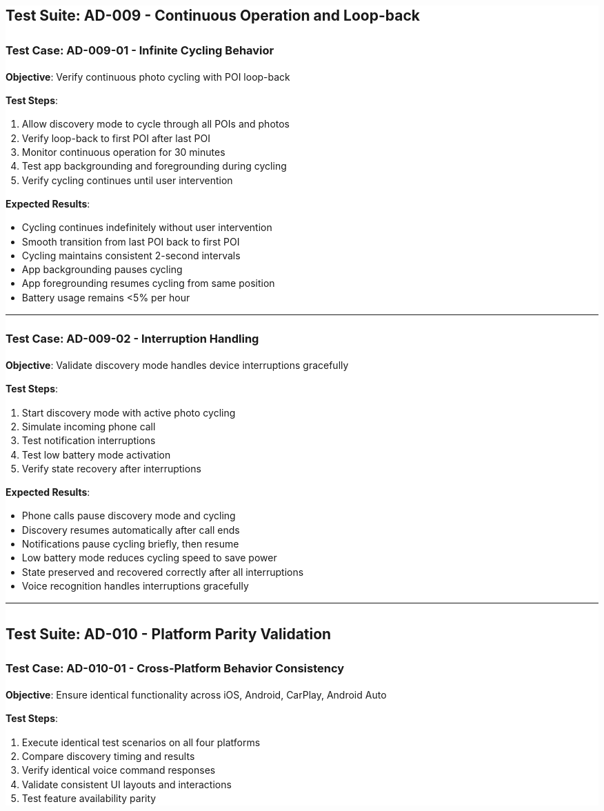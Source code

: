 
## Test Suite: AD-009 - Continuous Operation and Loop-back

### Test Case: AD-009-01 - Infinite Cycling Behavior
**Objective**: Verify continuous photo cycling with POI loop-back

**Test Steps**:
1. Allow discovery mode to cycle through all POIs and photos
2. Verify loop-back to first POI after last POI
3. Monitor continuous operation for 30 minutes
4. Test app backgrounding and foregrounding during cycling
5. Verify cycling continues until user intervention

**Expected Results**:
- Cycling continues indefinitely without user intervention
- Smooth transition from last POI back to first POI
- Cycling maintains consistent 2-second intervals
- App backgrounding pauses cycling
- App foregrounding resumes cycling from same position
- Battery usage remains <5% per hour

---

### Test Case: AD-009-02 - Interruption Handling
**Objective**: Validate discovery mode handles device interruptions gracefully

**Test Steps**:
1. Start discovery mode with active photo cycling
2. Simulate incoming phone call
3. Test notification interruptions
4. Test low battery mode activation
5. Verify state recovery after interruptions

**Expected Results**:
- Phone calls pause discovery mode and cycling
- Discovery resumes automatically after call ends
- Notifications pause cycling briefly, then resume
- Low battery mode reduces cycling speed to save power
- State preserved and recovered correctly after all interruptions
- Voice recognition handles interruptions gracefully

---

## Test Suite: AD-010 - Platform Parity Validation

### Test Case: AD-010-01 - Cross-Platform Behavior Consistency
**Objective**: Ensure identical functionality across iOS, Android, CarPlay, Android Auto

**Test Steps**:
1. Execute identical test scenarios on all four platforms
2. Compare discovery timing and results
3. Verify identical voice command responses
4. Validate consistent UI layouts and interactions
5. Test feature availability parity
